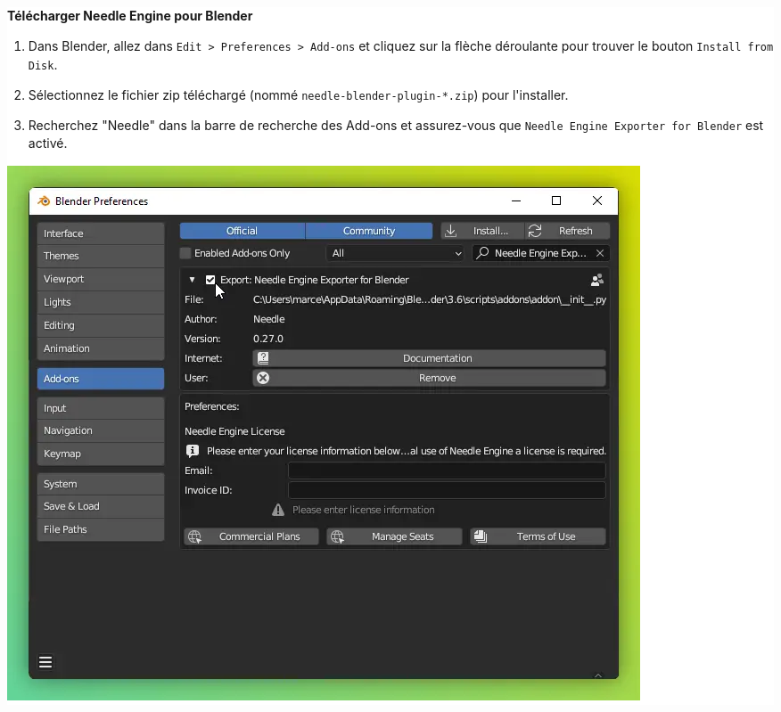 <NoDownloadYet>
    <needle-button
        event_goal="download_blender"
        event_position="getting_started"
        large
        href="https://engine.needle.tools/downloads/blender?utm_source=needle_docs&utm_content=getting_started"
        same_tab
        next_url="/docs/blender/"
        >
        <strong>Télécharger Needle Engine pour Blender</strong>
    </needle-button>
</NoDownloadYet>

1. Dans Blender, allez dans `Edit > Preferences > Add-ons` et cliquez sur la flèche déroulante pour trouver le bouton `Install from Disk`.

2. Sélectionnez le fichier zip téléchargé (nommé `needle-blender-plugin-*.zip`) pour l'installer.

3. Recherchez "Needle" dans la barre de recherche des Add-ons et assurez-vous que `Needle Engine Exporter for Blender` est activé.


![Paramètres](/blender/settings.webp)
